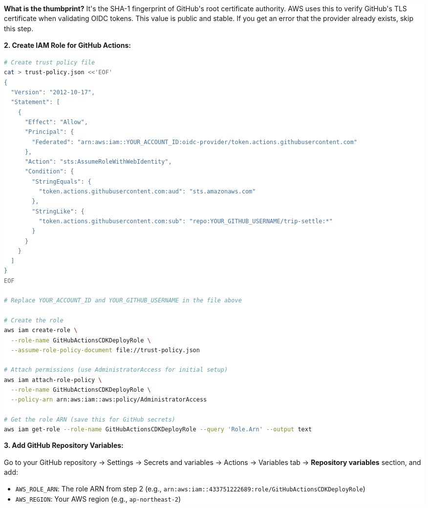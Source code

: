 **What is the thumbprint?** It's the SHA-1 fingerprint of GitHub's root certificate authority. AWS uses this to verify GitHub's TLS certificate when validating OIDC tokens. This value is public and stable. If you get an error that the provider already exists, skip this step.

**2. Create IAM Role for GitHub Actions:**

```bash
# Create trust policy file
cat > trust-policy.json <<'EOF'
{
  "Version": "2012-10-17",
  "Statement": [
    {
      "Effect": "Allow",
      "Principal": {
        "Federated": "arn:aws:iam::YOUR_ACCOUNT_ID:oidc-provider/token.actions.githubusercontent.com"
      },
      "Action": "sts:AssumeRoleWithWebIdentity",
      "Condition": {
        "StringEquals": {
          "token.actions.githubusercontent.com:aud": "sts.amazonaws.com"
        },
        "StringLike": {
          "token.actions.githubusercontent.com:sub": "repo:YOUR_GITHUB_USERNAME/trip-settle:*"
        }
      }
    }
  ]
}
EOF

# Replace YOUR_ACCOUNT_ID and YOUR_GITHUB_USERNAME in the file above

# Create the role
aws iam create-role \
  --role-name GitHubActionsCDKDeployRole \
  --assume-role-policy-document file://trust-policy.json

# Attach permissions (use AdministratorAccess for initial setup)
aws iam attach-role-policy \
  --role-name GitHubActionsCDKDeployRole \
  --policy-arn arn:aws:iam::aws:policy/AdministratorAccess

# Get the role ARN (save this for GitHub secrets)
aws iam get-role --role-name GitHubActionsCDKDeployRole --query 'Role.Arn' --output text
```

**3. Add GitHub Repository Variables:**

Go to your GitHub repository → Settings → Secrets and variables → Actions → Variables tab → **Repository variables** section, and add:

- `AWS_ROLE_ARN`: The role ARN from step 2 (e.g., `arn:aws:iam::433751222689:role/GitHubActionsCDKDeployRole`)
- `AWS_REGION`: Your AWS region (e.g., `ap-northeast-2`)
